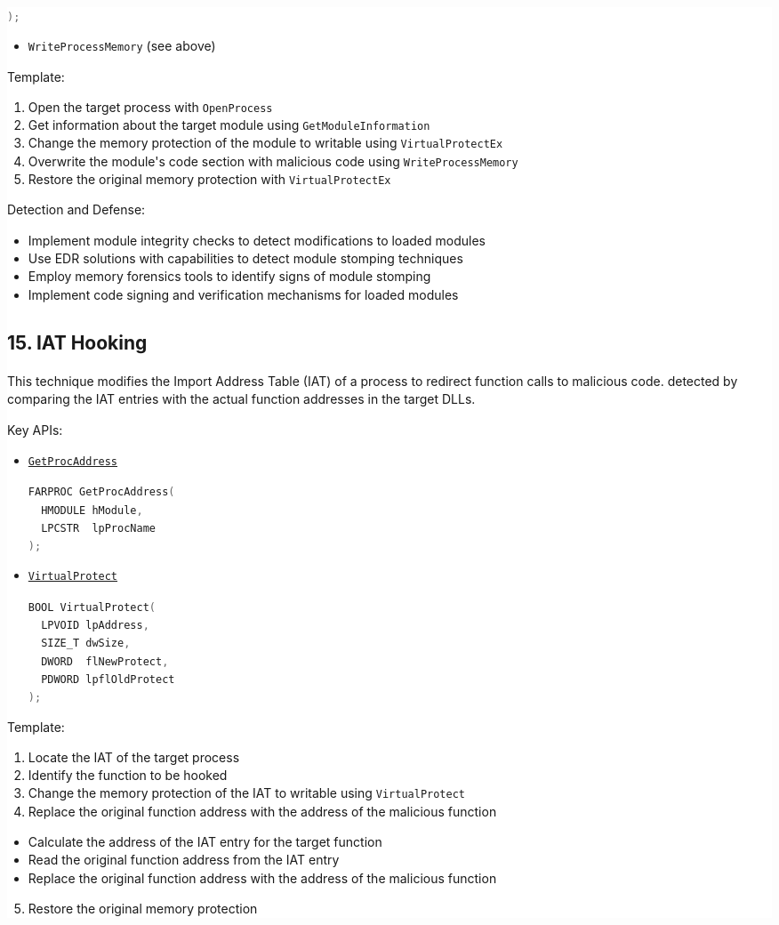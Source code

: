   ```c
  );
  ```
- `WriteProcessMemory` (see above)

Template:
1. Open the target process with `OpenProcess`
2. Get information about the target module using `GetModuleInformation`
3. Change the memory protection of the module to writable using `VirtualProtectEx`
4. Overwrite the module's code section with malicious code using `WriteProcessMemory`
5. Restore the original memory protection with `VirtualProtectEx`

Detection and Defense:
- Implement module integrity checks to detect modifications to loaded modules
- Use EDR solutions with capabilities to detect module stomping techniques
- Employ memory forensics tools to identify signs of module stomping
- Implement code signing and verification mechanisms for loaded modules

## 15. IAT Hooking

This technique modifies the Import Address Table (IAT) of a process to redirect function calls to malicious code. detected by comparing the IAT entries with the actual function addresses in the target DLLs.

Key APIs:
- [`GetProcAddress`](https://docs.microsoft.com/en-us/windows/win32/api/libloaderapi/nf-libloaderapi-getprocaddress)
  ```c
  FARPROC GetProcAddress(
    HMODULE hModule,
    LPCSTR  lpProcName
  );
  ```
- [`VirtualProtect`](https://docs.microsoft.com/en-us/windows/win32/api/memoryapi/nf-memoryapi-virtualprotect)
  ```c
  BOOL VirtualProtect(
    LPVOID lpAddress,
    SIZE_T dwSize,
    DWORD  flNewProtect,
    PDWORD lpflOldProtect
  );
  ```

Template:
1. Locate the IAT of the target process
2. Identify the function to be hooked
3. Change the memory protection of the IAT to writable using `VirtualProtect`
4. Replace the original function address with the address of the malicious function
- Calculate the address of the IAT entry for the target function
- Read the original function address from the IAT entry
- Replace the original function address with the address of the malicious function
5. Restore the original memory protection
